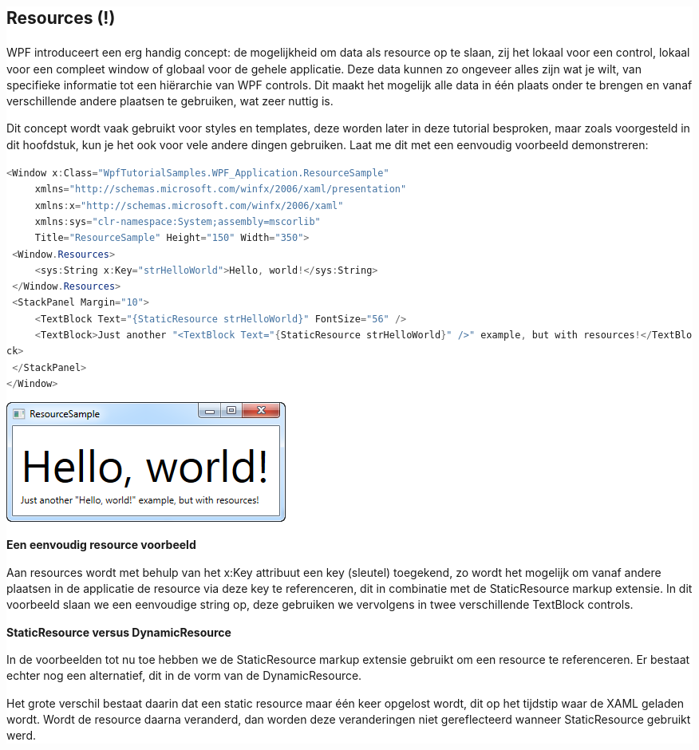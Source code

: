 ## Resources (!)

WPF introduceert een erg handig concept: de mogelijkheid om data als resource op te slaan, zij het lokaal voor een control, lokaal voor een compleet window of globaal voor de gehele applicatie. Deze data kunnen zo ongeveer alles zijn wat je wilt, van specifieke informatie tot een hiërarchie van WPF controls. Dit maakt het mogelijk alle data in één plaats onder te brengen en vanaf verschillende andere plaatsen te gebruiken, wat zeer nuttig is.

Dit concept wordt vaak gebruikt voor styles en templates, deze worden later in deze tutorial besproken, maar zoals voorgesteld in dit hoofdstuk, kun je het ook voor vele andere dingen gebruiken. Laat me dit met een eenvoudig voorbeeld demonstreren:

   ```csharp
<Window x:Class="WpfTutorialSamples.WPF_Application.ResourceSample"
        xmlns="http://schemas.microsoft.com/winfx/2006/xaml/presentation"
        xmlns:x="http://schemas.microsoft.com/winfx/2006/xaml"
        xmlns:sys="clr-namespace:System;assembly=mscorlib"
        Title="ResourceSample" Height="150" Width="350">
    <Window.Resources>
        <sys:String x:Key="strHelloWorld">Hello, world!</sys:String>
    </Window.Resources>
    <StackPanel Margin="10">
        <TextBlock Text="{StaticResource strHelloWorld}" FontSize="56" />
        <TextBlock>Just another "<TextBlock Text="{StaticResource strHelloWorld}" />" example, but with resources!</TextBlock>
    </StackPanel>
</Window>
   ```

![wpf 5](media/vs-2019/WPF/hello_resource.png)

**Een eenvoudig resource voorbeeld**

Aan resources wordt met behulp van het x:Key attribuut een key (sleutel) toegekend, zo wordt het mogelijk om vanaf andere plaatsen in de applicatie de resource via deze key te referenceren, dit in combinatie met de StaticResource markup extensie. In dit voorbeeld slaan we een eenvoudige string op, deze gebruiken we vervolgens in twee verschillende TextBlock controls.

**StaticResource versus DynamicResource**

In de voorbeelden tot nu toe hebben we de StaticResource markup extensie gebruikt om een resource te referenceren. Er bestaat echter nog een alternatief, dit in de vorm van de DynamicResource.

Het grote verschil bestaat daarin dat een static resource maar één keer opgelost wordt, dit op het tijdstip waar de XAML geladen wordt. Wordt de resource daarna veranderd, dan worden deze veranderingen niet gereflecteerd wanneer StaticResource gebruikt werd.
